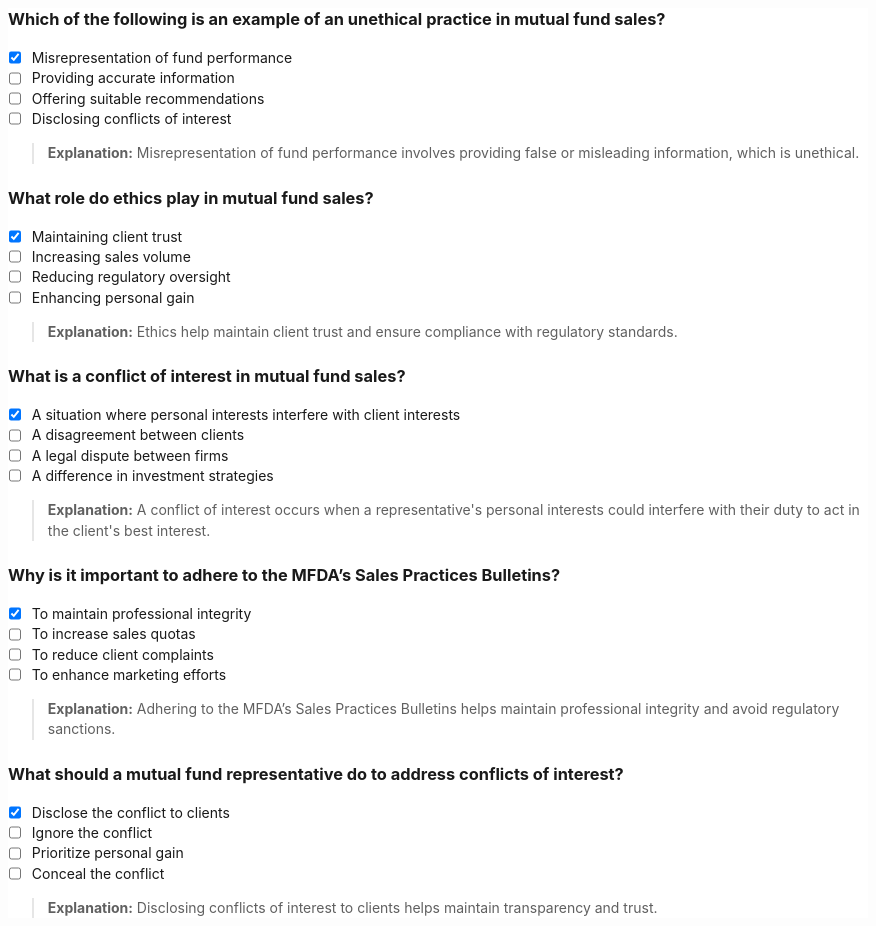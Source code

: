 
### Which of the following is an example of an unethical practice in mutual fund sales?

- [x] Misrepresentation of fund performance
- [ ] Providing accurate information
- [ ] Offering suitable recommendations
- [ ] Disclosing conflicts of interest

> **Explanation:** Misrepresentation of fund performance involves providing false or misleading information, which is unethical.


### What role do ethics play in mutual fund sales?

- [x] Maintaining client trust
- [ ] Increasing sales volume
- [ ] Reducing regulatory oversight
- [ ] Enhancing personal gain

> **Explanation:** Ethics help maintain client trust and ensure compliance with regulatory standards.


### What is a conflict of interest in mutual fund sales?

- [x] A situation where personal interests interfere with client interests
- [ ] A disagreement between clients
- [ ] A legal dispute between firms
- [ ] A difference in investment strategies

> **Explanation:** A conflict of interest occurs when a representative's personal interests could interfere with their duty to act in the client's best interest.


### Why is it important to adhere to the MFDA’s Sales Practices Bulletins?

- [x] To maintain professional integrity
- [ ] To increase sales quotas
- [ ] To reduce client complaints
- [ ] To enhance marketing efforts

> **Explanation:** Adhering to the MFDA’s Sales Practices Bulletins helps maintain professional integrity and avoid regulatory sanctions.


### What should a mutual fund representative do to address conflicts of interest?

- [x] Disclose the conflict to clients
- [ ] Ignore the conflict
- [ ] Prioritize personal gain
- [ ] Conceal the conflict

> **Explanation:** Disclosing conflicts of interest to clients helps maintain transparency and trust.
